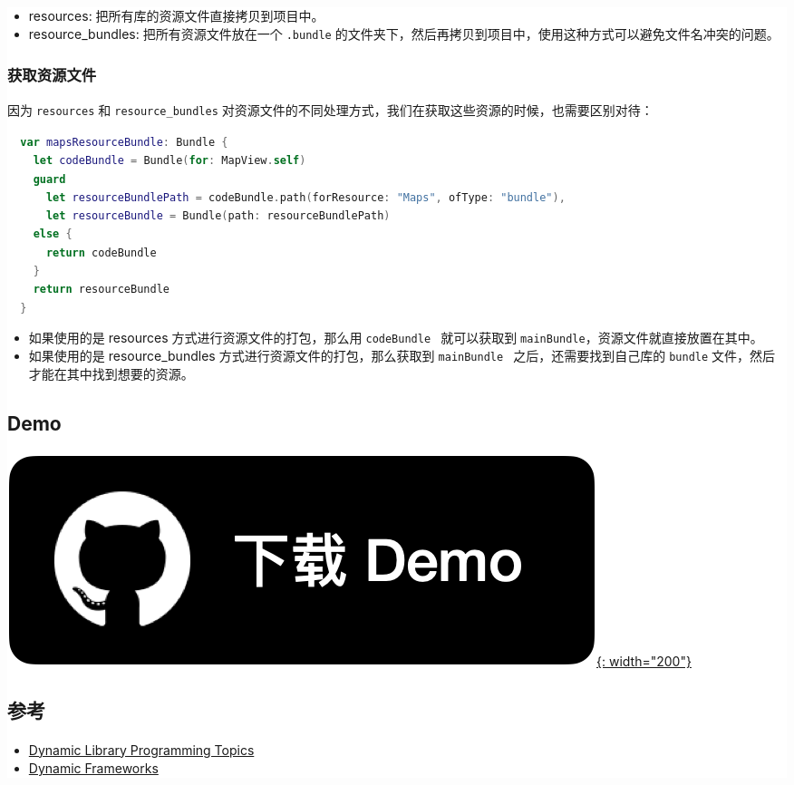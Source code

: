 - resources: 把所有库的资源文件直接拷贝到项目中。
- resource_bundles: 把所有资源文件放在一个 `.bundle` 的文件夹下，然后再拷贝到项目中，使用这种方式可以避免文件名冲突的问题。

### 获取资源文件

因为 `resources` 和 `resource_bundles` 对资源文件的不同处理方式，我们在获取这些资源的时候，也需要区别对待：

```swift
  var mapsResourceBundle: Bundle {
    let codeBundle = Bundle(for: MapView.self)
    guard
      let resourceBundlePath = codeBundle.path(forResource: "Maps", ofType: "bundle"),
      let resourceBundle = Bundle(path: resourceBundlePath)
    else {
      return codeBundle
    }
    return resourceBundle
  }
```

- 如果使用的是 resources 方式进行资源文件的打包，那么用 `codeBundle ` 就可以获取到 `mainBundle`，资源文件就直接放置在其中。
- 如果使用的是 resource_bundles 方式进行资源文件的打包，那么获取到 `mainBundle ` 之后，还需要找到自己库的 `bundle` 文件，然后才能在其中找到想要的资源。

## Demo

[![](/assets/img/post/download-demo.png){: width="200"}](https://github.com/zhiying-fan/Demo-Framework.git)

## 参考

- [Dynamic Library Programming Topics](https://developer.apple.com/library/archive/documentation/DeveloperTools/Conceptual/DynamicLibraries/000-Introduction/Introduction.html#//apple_ref/doc/uid/TP40001869)
- [Dynamic Frameworks](https://www.raywenderlich.com/books/advanced-apple-debugging-reverse-engineering/v3.0/chapters/15-dynamic-frameworks)

